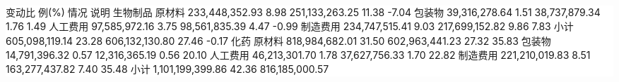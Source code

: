 变动比
例(%)
情况
说明
生物制品
原材料
233,448,352.93
8.98
251,133,263.25
11.38
-7.04
包装物
39,316,278.64
1.51
38,737,879.34
1.76
1.49
人工费用
97,585,972.16
3.75
98,561,835.39
4.47
-0.99
制造费用
234,747,515.41
9.03
217,699,152.82
9.86
7.83
小计
605,098,119.14
23.28
606,132,130.80
27.46
-0.17
化药
原材料
818,984,682.01
31.50
602,963,441.23
27.32
35.83
包装物
14,791,396.32
0.57
12,316,365.19
0.56
20.10
人工费用
46,213,301.70
1.78
37,627,756.33
1.70
22.82
制造费用
221,210,019.83
8.51
163,277,437.82
7.40
35.48
小计
1,101,199,399.86
42.36
816,185,000.57